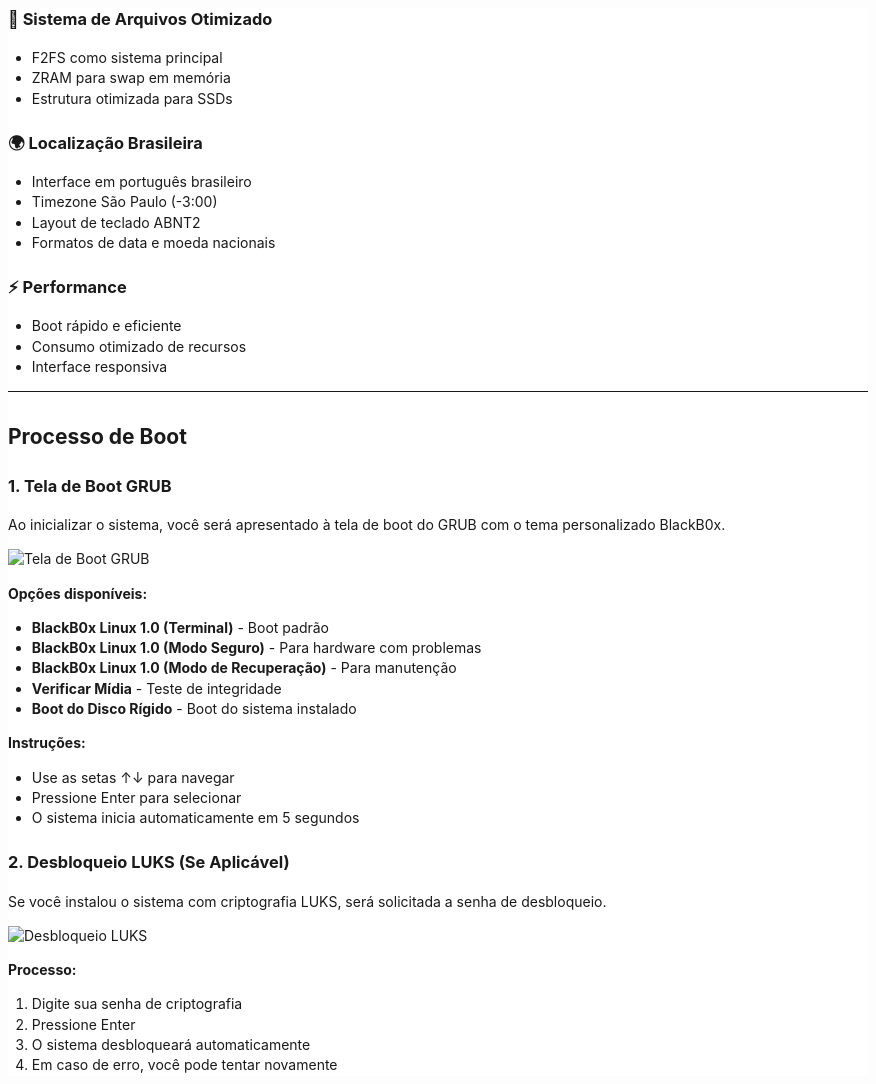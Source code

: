 ### 💾 **Sistema de Arquivos Otimizado**
- F2FS como sistema principal
- ZRAM para swap em memória
- Estrutura otimizada para SSDs

### 🌍 **Localização Brasileira**
- Interface em português brasileiro
- Timezone São Paulo (-3:00)
- Layout de teclado ABNT2
- Formatos de data e moeda nacionais

### ⚡ **Performance**
- Boot rápido e eficiente
- Consumo otimizado de recursos
- Interface responsiva

---


## Processo de Boot

### 1. Tela de Boot GRUB

Ao inicializar o sistema, você será apresentado à tela de boot do GRUB com o tema personalizado BlackB0x.

![Tela de Boot GRUB](https://private-us-east-1.manuscdn.com/sessionFile/SfmArUnFHHSVKPhg3WUxDi/sandbox/FpjJwWdUgbqiFa7JWW9RdW-images_1749036346331_na1fn_L2hvbWUvdWJ1bnR1L2JsYWNrYjB4X3NjcmVlbnNob3RzLzAxX2dydWJfYm9vdA.png?Policy=eyJTdGF0ZW1lbnQiOlt7IlJlc291cmNlIjoiaHR0cHM6Ly9wcml2YXRlLXVzLWVhc3QtMS5tYW51c2Nkbi5jb20vc2Vzc2lvbkZpbGUvU2ZtQXJVbkZISFNWS1BoZzNXVXhEaS9zYW5kYm94L0Zwakp3V2RVZ2JxaUZhN0pXVzlSZFctaW1hZ2VzXzE3NDkwMzYzNDYzMzFfbmExZm5fTDJodmJXVXZkV0oxYm5SMUwySnNZV05yWWpCNFgzTmpjbVZsYm5Ob2IzUnpMekF4WDJkeWRXSmZZbTl2ZEEucG5nIiwiQ29uZGl0aW9uIjp7IkRhdGVMZXNzVGhhbiI6eyJBV1M6RXBvY2hUaW1lIjoxNzY3MjI1NjAwfX19XX0_&Key-Pair-Id=K2HSFNDJXOU9YS&Signature=m0vTVt-Xol0~I6811ptbNwWwG9~OypaJ-rRxO~xCLkLP0hMz16wmZukOtF5Tx6crhJEiqDJrRQuHRxhw1yruetxRG3yqPQ469sbJIfMImI9dppyBwKhRYlRhq1K1bteXL~kORwdnp7oDlbqGeLnekYeHWPyJSxbdulzORi-AxnMJOFB5BqFQEyGqjLLO38urvvYwHqkJgdRYlIKSwu0MrVaQoqX9wZSygObLy-MnaL~GQCdvhvz70MlOMblARFCjQjDA5~yIHzw86zBWO8wvwLYJ8ZvzzzweVXK3QA5hjGWADWeSee48wGOIn3v2GOhvb19BEZ0bRBQnwmQkv7N8kA__)

**Opções disponíveis:**
- **BlackB0x Linux 1.0 (Terminal)** - Boot padrão
- **BlackB0x Linux 1.0 (Modo Seguro)** - Para hardware com problemas
- **BlackB0x Linux 1.0 (Modo de Recuperação)** - Para manutenção
- **Verificar Mídia** - Teste de integridade
- **Boot do Disco Rígido** - Boot do sistema instalado

**Instruções:**
- Use as setas ↑↓ para navegar
- Pressione Enter para selecionar
- O sistema inicia automaticamente em 5 segundos

### 2. Desbloqueio LUKS (Se Aplicável)

Se você instalou o sistema com criptografia LUKS, será solicitada a senha de desbloqueio.

![Desbloqueio LUKS](https://private-us-east-1.manuscdn.com/sessionFile/SfmArUnFHHSVKPhg3WUxDi/sandbox/FpjJwWdUgbqiFa7JWW9RdW-images_1749036346331_na1fn_L2hvbWUvdWJ1bnR1L2JsYWNrYjB4X3NjcmVlbnNob3RzLzAyX2x1a3NfcGFzc3dvcmQ.png?Policy=eyJTdGF0ZW1lbnQiOlt7IlJlc291cmNlIjoiaHR0cHM6Ly9wcml2YXRlLXVzLWVhc3QtMS5tYW51c2Nkbi5jb20vc2Vzc2lvbkZpbGUvU2ZtQXJVbkZISFNWS1BoZzNXVXhEaS9zYW5kYm94L0Zwakp3V2RVZ2JxaUZhN0pXVzlSZFctaW1hZ2VzXzE3NDkwMzYzNDYzMzFfbmExZm5fTDJodmJXVXZkV0oxYm5SMUwySnNZV05yWWpCNFgzTmpjbVZsYm5Ob2IzUnpMekF5WDJ4MWEzTmZjR0Z6YzNkdmNtUS5wbmciLCJDb25kaXRpb24iOnsiRGF0ZUxlc3NUaGFuIjp7IkFXUzpFcG9jaFRpbWUiOjE3NjcyMjU2MDB9fX1dfQ__&Key-Pair-Id=K2HSFNDJXOU9YS&Signature=iyXNWNAQ60YCGM8UZ4c~pb72PV3Pk56On4l9rNTT~6Wv6QiE4lkn7pwgNnhEuifz1dMZWhfdF587sx3MJCHkQGnS-1xQPgctF~Z5f-CV8N0k0LZRSgYW8uzfiCVO8173XX~JQqfKOH3n5XT0ZoetjnzgWEOzP2wT3cHNIatdcw~N1PIxACi87TslrkTIaVXxfgk308ieHCJr8dJmWviN6csaMc9R5zm2YfQIOUkRgU1M6nGo1qj8priOapKm~2lWewSVHlfGgEFDHEZ9~XJAfdj~s4cQKnYCeblIOhU3kdWTheHXLLsfRCNrA9y4p6lT0OdUfh~HgdibqXX6A56CSg__)

**Processo:**
1. Digite sua senha de criptografia
2. Pressione Enter
3. O sistema desbloqueará automaticamente
4. Em caso de erro, você pode tentar novamente
